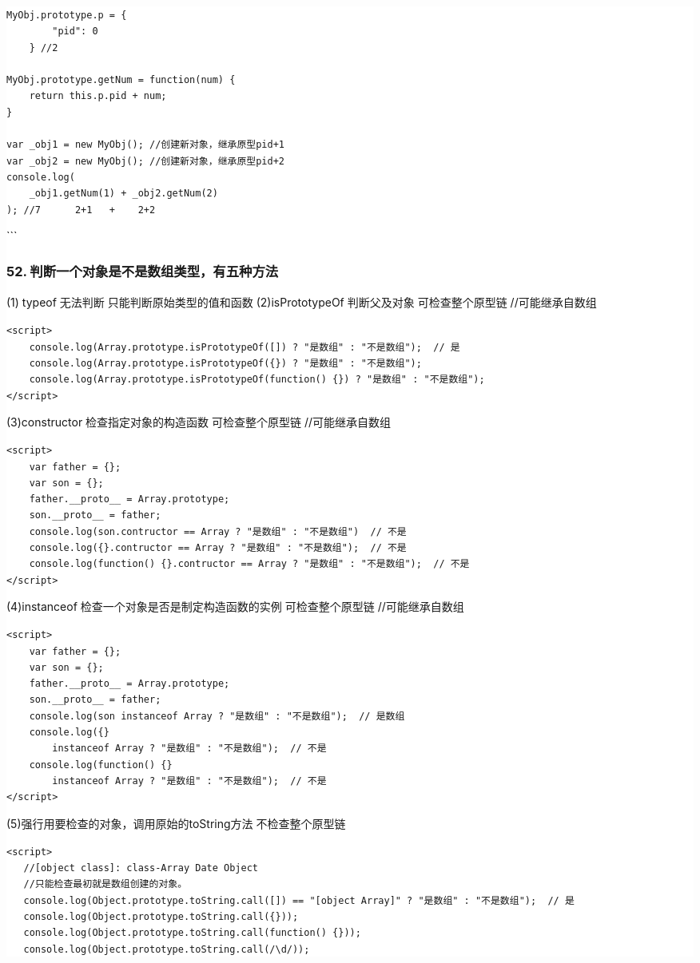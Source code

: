 	MyObj.prototype.p = {
			"pid": 0
		} //2

	MyObj.prototype.getNum = function(num) {
		return this.p.pid + num;
	}

	var _obj1 = new MyObj(); //创建新对象，继承原型pid+1
	var _obj2 = new MyObj(); //创建新对象，继承原型pid+2
	console.log(
		_obj1.getNum(1) + _obj2.getNum(2)
	); //7      2+1   +    2+2
</script>
```

### 52. 判断一个对象是不是数组类型，有五种方法

(1) typeof 无法判断 只能判断原始类型的值和函数
(2)isPrototypeOf 判断父及对象   可检查整个原型链 //可能继承自数组

```
<script>
	console.log(Array.prototype.isPrototypeOf([]) ? "是数组" : "不是数组");  // 是
	console.log(Array.prototype.isPrototypeOf({}) ? "是数组" : "不是数组");
	console.log(Array.prototype.isPrototypeOf(function() {}) ? "是数组" : "不是数组");
</script>
```
(3)constructor 检查指定对象的构造函数 可检查整个原型链  //可能继承自数组

```
<script>
	var father = {};
	var son = {};
	father.__proto__ = Array.prototype;
	son.__proto__ = father;
	console.log(son.contructor == Array ? "是数组" : "不是数组")  // 不是
	console.log({}.contructor == Array ? "是数组" : "不是数组");  // 不是
	console.log(function() {}.contructor == Array ? "是数组" : "不是数组");  // 不是
</script>
```

(4)instanceof 检查一个对象是否是制定构造函数的实例 可检查整个原型链 //可能继承自数组
```
<script>
	var father = {};
	var son = {};
	father.__proto__ = Array.prototype;
	son.__proto__ = father;
	console.log(son instanceof Array ? "是数组" : "不是数组");  // 是数组
	console.log({}
		instanceof Array ? "是数组" : "不是数组");  // 不是
	console.log(function() {}
		instanceof Array ? "是数组" : "不是数组");  // 不是
</script>
```

(5)强行用要检查的对象，调用原始的toString方法  不检查整个原型链
 ```
<script>
	//[object class]: class-Array Date Object
	//只能检查最初就是数组创建的对象。
	console.log(Object.prototype.toString.call([]) == "[object Array]" ? "是数组" : "不是数组");  // 是
	console.log(Object.prototype.toString.call({}));
	console.log(Object.prototype.toString.call(function() {}));
	console.log(Object.prototype.toString.call(/\d/));